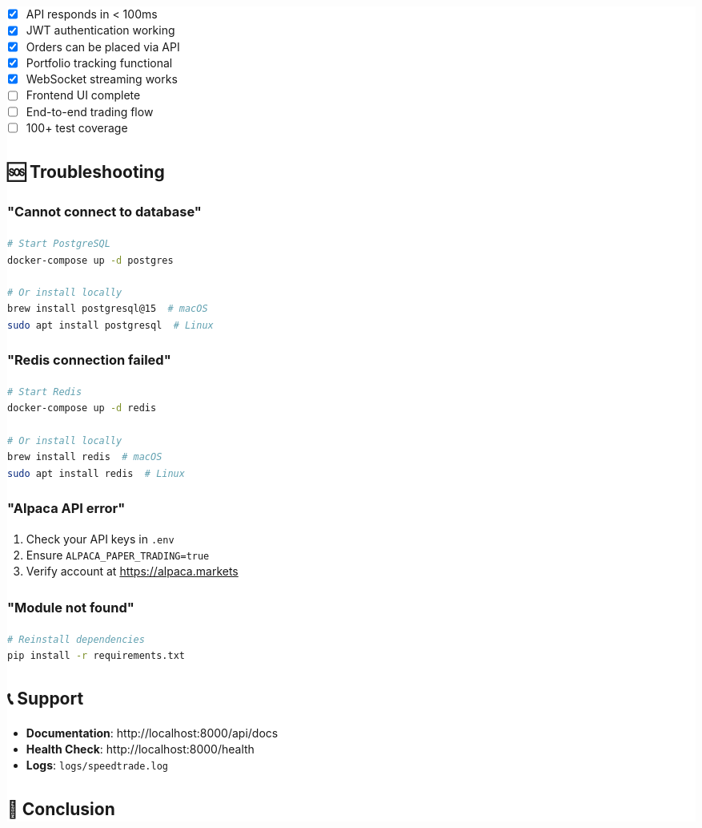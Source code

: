 - [x] API responds in < 100ms
- [x] JWT authentication working
- [x] Orders can be placed via API
- [x] Portfolio tracking functional
- [x] WebSocket streaming works
- [ ] Frontend UI complete
- [ ] End-to-end trading flow
- [ ] 100+ test coverage

## 🆘 Troubleshooting

### "Cannot connect to database"
```bash
# Start PostgreSQL
docker-compose up -d postgres

# Or install locally
brew install postgresql@15  # macOS
sudo apt install postgresql  # Linux
```

### "Redis connection failed"
```bash
# Start Redis
docker-compose up -d redis

# Or install locally
brew install redis  # macOS
sudo apt install redis  # Linux
```

### "Alpaca API error"
1. Check your API keys in `.env`
2. Ensure `ALPACA_PAPER_TRADING=true`
3. Verify account at https://alpaca.markets

### "Module not found"
```bash
# Reinstall dependencies
pip install -r requirements.txt
```

## 📞 Support

- **Documentation**: http://localhost:8000/api/docs
- **Health Check**: http://localhost:8000/health
- **Logs**: `logs/speedtrade.log`

## 🎉 Conclusion
